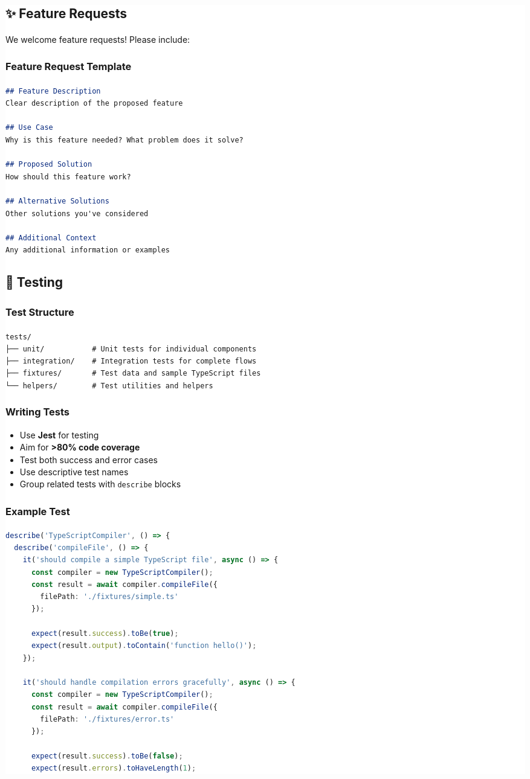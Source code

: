 ## ✨ Feature Requests

We welcome feature requests! Please include:

### Feature Request Template
```markdown
## Feature Description
Clear description of the proposed feature

## Use Case
Why is this feature needed? What problem does it solve?

## Proposed Solution
How should this feature work?

## Alternative Solutions
Other solutions you've considered

## Additional Context
Any additional information or examples
```

## 🧪 Testing

### Test Structure
```
tests/
├── unit/           # Unit tests for individual components
├── integration/    # Integration tests for complete flows
├── fixtures/       # Test data and sample TypeScript files
└── helpers/        # Test utilities and helpers
```

### Writing Tests
- Use **Jest** for testing
- Aim for **>80% code coverage**
- Test both success and error cases
- Use descriptive test names
- Group related tests with `describe` blocks

### Example Test
```typescript
describe('TypeScriptCompiler', () => {
  describe('compileFile', () => {
    it('should compile a simple TypeScript file', async () => {
      const compiler = new TypeScriptCompiler();
      const result = await compiler.compileFile({
        filePath: './fixtures/simple.ts'
      });

      expect(result.success).toBe(true);
      expect(result.output).toContain('function hello()');
    });

    it('should handle compilation errors gracefully', async () => {
      const compiler = new TypeScriptCompiler();
      const result = await compiler.compileFile({
        filePath: './fixtures/error.ts'
      });

      expect(result.success).toBe(false);
      expect(result.errors).toHaveLength(1);
```